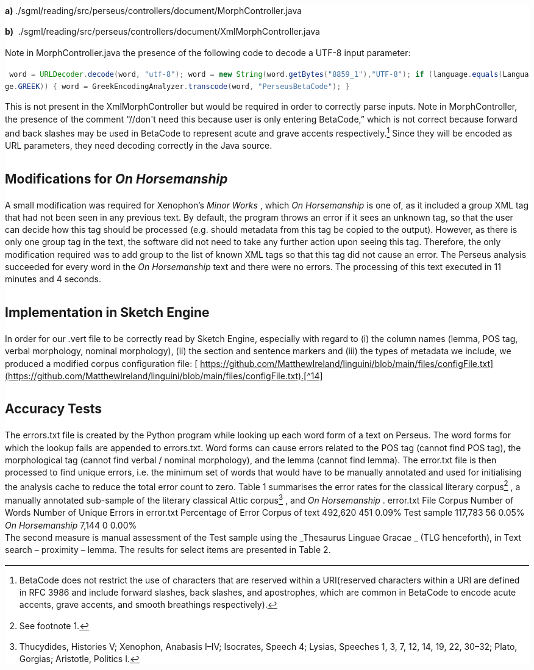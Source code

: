 **a)**  ./sgml/reading/src/perseus/controllers/document/MorphController.java
  
 **b)**   ./sgml/reading/src/perseus/controllers/document/XmlMorphController.java
    
Note in MorphController.java the presence of the following code to decode a UTF-8 input parameter: 
   
```java
 word = URLDecoder.decode(word, "utf-8"); word = new String(word.getBytes("8859_1"),"UTF-8"); if (language.equals(Language.GREEK)) { word = GreekEncodingAnalyzer.transcode(word, "PerseusBetaCode"); } 
```
   
This is not present in the XmlMorphController but would be required in order to correctly parse inputs. Note in MorphController, the presence of the comment  “//don't need this because user is only entering BetaCode,”  which is not correct because forward and back slashes may be used in BetaCode to represent acute and grave accents respectively.[^13]  Since they will be encoded as URL parameters, they need decoding correctly in the Java source. 
  
  
  

## Modifications for  _On Horsemanship_ 
  
A small modification was required for Xenophon’s  _Minor Works_ , which  _On Horsemanship_  is one of, as it included a group XML tag that had not been seen in any previous text. By default, the program throws an error if it sees an unknown tag, so that the user can decide how this tag should be processed (e.g. should metadata from this tag be copied to the output). However, as there is only one group tag in the text, the software did not need to take any further action upon seeing this tag. Therefore, the only modification required was to add group to the list of known XML tags so that this tag did not cause an error. The Perseus analysis succeeded for every word in the  _On Horsemanship_  text and there were no errors. The processing of this text executed in 11 minutes and 4 seconds. 
  
  
  

## Implementation in Sketch Engine
  
In order for our .vert file to be correctly read by Sketch Engine, especially with regard to (i) the column names (lemma, POS tag, verbal morphology, nominal morphology), (ii) the section and sentence markers and (iii) the types of metadata we include, we produced a modified corpus configuration file: [ https://github.com/MatthewIreland/linguini/blob/main/files/configFile.txt](https://github.com/MatthewIreland/linguini/blob/main/files/configFile.txt).[^14]   
  
  
  

## Accuracy Tests
  
The errors.txt file is created by the Python program while looking up each word form of a text on Perseus. The word forms for which the lookup fails are appended to errors.txt. Word forms can cause errors related to the POS tag (cannot find POS tag), the morphological tag (cannot find verbal / nominal morphology), and the lemma (cannot find lemma). The error.txt file is then processed to find unique errors, i.e. the minimum set of words that would have to be manually annotated and used for initialising the analysis cache to reduce the total error count to zero. Table 1 summarises the error rates for the classical literary corpus[^15] , a manually annotated sub-sample of the literary classical Attic corpus[^16] , and  _On Horsemanship_ . 
    error.txt File    Corpus  Number of Words  Number of Unique Errors in error.txt  Percentage of Error      Corpus of text  492,620  451  0.09%      Test sample  117,783  56  0.05%         _On Horsemanship_     7,144  0  0.00%      
The second measure is manual assessment of the Test sample using the  _Thesaurus Linguae Gracae _ (TLG henceforth), in Text search – proximity – lemma. The results for select items are presented in Table 2. 

[^1]:  Thucydides, Histories I–V; Xenophon, Anabasis I–IV, Memorabilia I–IV, Hellenica I–IV; Antiphon, Speeches 1–6; Isocrates, Speeches 1–6 and 13; Isaeus, Speeches 1–8; Lysias, Speeches 1, 3, 7, 12, 14, 19, 22, 30–32; Demosthenes, Speeches 1–4, 6, 9, 18; Plato, Gorgias, Phaedrus, Republic I–III; Aristotle, Rhetoric, Politics I–III.
[^2]:  They accommodate only the  “full, auxiliary and modal verb”  options [^scheible2013]. Support verbs are neither full verbs nor auxiliaries, in that they retain a reduced argument grid [^butt1997]  [^cinque2004]  [^loporcaro2022]. In the further uses, they only accommodate verb-prepositional phrase structures (cf. [^kamber2008]). [^cap2015] however expand their approach to support-verb constructions in the form of verb-object structures.
[^3]:  Classical and modern Greek differ significantly, such that e.g. the PARSEME shared task modern Greek corpus is not of use as training data. 
[^4]:  Automated tools often had to restrict either the number and type of verbs or nouns, thus limiting the range of support-verb constructions from the outset and rarely detecting candidates such as reconceptualised concrete nouns, e.g. in  _to take a photo_   [^radimsky2011], and verbs of realisation, e.g.  _on _ a donné  _˂_ imposé _, _ infligé, collé, filé _˃ à Jean une amende de 30 euros _   [^melcuk2004].
[^5]:  The exact definition of support-verb constructions differs between researchers, not just approaches, such that the comparison of approaches and results is often difficult. 
[^6]:  Support-verb constructions are identified by means of the word-association measure of the log-likelihood. The log-likelihood is calculated based on item frequency.
[^7]:  Concordances are vertical tables that put the attestations of the word form or lemma queried for in a corpus one underneath the other with the context to the left and the right. N-grams are sequences of lemmata or word forms that always appear in exactly the same order (e.g. English  _in spite of _ which forms a compound preposition would be a strong n-gram in a corpus of modern English). 
[^8]:  This distinguishes them from fully automated tools. 
[^9]:  See footnote 1. 
[^10]:  TEI describes a family of standards for electronically representing texts. More details on the TEI format can be found under [ https://tei-c.org/release/doc/tei-p5-doc/en/html/ST.html](https://tei-c.org/release/doc/tei-p5-doc/en/html/ST.html) and [ https://tei-c.org/release/doc/tei-p5-doc/en/html/HD.html](https://tei-c.org/release/doc/tei-p5-doc/en/html/HD.html).
[^11]:  Perseus contains tags regarding (i) verbal morphology, (ii) nominal morphology, (iii) part of speech, (iv) dialect, (v) genre, (vi) word formation, (vii) semantics, and the tag rare regarding the attestation of items. The tags found in the classical Attic literary corpus were grouped manually into the above categories. Xenophon’s  _On Horsemanship_  did not show any tags that would have necessitated the creation of a new category.
[^12]:  Note that Perseus does not currently have access to pre-defined multi-word-expression structures in the form of  “listing words with spaces”  or listing  “idiomatic expressions”   [^constant2017].
[^13]: BetaCode does not restrict the use of characters that are reserved within a URI(reserved characters within a URI are defined in RFC 3986 and include forward slashes, back slashes, and apostrophes, which are common in BetaCode to encode acute accents, grave accents, and smooth breathings respectively).
[^14]:  We owe thanks go to Barbara McGillivray (Turing Institute London) for letting us see the configuration file for her Latin Sketch Engine corpus for comparison.
[^15]:  See footnote 1.
[^16]:  Thucydides, Histories V; Xenophon, Anabasis I–IV; Isocrates, Speech 4; Lysias, Speeches 1, 3, 7, 12, 14, 19, 22, 30–32; Plato, Gorgias; Aristotle, Politics I.
[^17]:  Lemmatised as ἀπολιμπάνω
[^18]:  The preposition ἄνευ ‘without’ and the adverb ἄνω ‘above’ can be parsed as forms of ἀνίημι.
[^19]:  ἄπειμι ‘I will go’ shares several forms with ἀφίημι. 
[^20]:  This is unlike in internal-object structures, such as English  _to run a race_ , in which the verb is the semantic head and the noun qualifies this head [^vanemdeboas2019]. [^pompei2006] argues for such structures to univerbate in the form of noun incorporation (e.g. οἰκοδομέω from οἶκος  house + δομέω  to build). The same cannot happen for support-verb constructions given their differing internal structure.
[^21]:  The link between active, causative, and passive support-verb-construction patterns in the sense of the causative and passive as derivations of the active is captured in the idea of prototypes by [^gross1998], [^melcuk1996]  [^melcuk2004]  [^kamber2008]. 
[^22]:  For a formal decision tree, which illustrates the many decisions to be made: [ https://parsemefr.lis-lab.fr/parseme-st-guidelines/1.0/?page=060_Specific_tests_-_categorize_VMWEs/020_Light-verb_constructions](https://parsemefr.lis-lab.fr/parseme-st-guidelines/1.0/?page=060_Specific_tests_-_categorize_VMWEs/020_Light-verb_constructions) (accessed 28 June 2021).
[^23]:  Diachronically, there is the potential for univerbation under certain circumstances, e.g. λόγον ποιέομαι into later λογοποιέομαι   to report  [^creissels2016]  [^lehmann2020]  [^rosen2020].
[^24]:  In Greek, anaphora of a contextually salient support verb and / or predicative noun is permissible even without pronominalisation (e.g. Plato,  _Gorgias_  479d καὶ ἀεὶ τὸν ἀδικοῦντα τοῦ ἀδικουμένου ἀθλιώτερον εἶναι καὶ τὸν μὴ διδόντα δίκην τοῦ διδόντος  and that the wrongdoer is always more wretched than the wronged and the unpunished than the punished). 
[^25]:    “The syntactic distance between two components is defined as the number of elements in the syntactic dependency chain between these two components, regardless of the direction of the dependencies and excluding the components themselves”   [^pasquer2018].
[^26]:  For later tendencies with facere   to do in Latin, see however [^galdi2018]. 
[^27]:  The comparative ἀμισέστερα explicitly links the two instances of the support-verb construction. The type of link is not left to contextual inference.
[^28]:  Support-verb constructions in Greek can be modified by both adverbs and adjectives. While the modification by adverbs is not constrained, the modification by adjectives is constrained as analysability and compositionality of the support-verb construction is required in many cases, except if the adjective is a fixed component of the structure (e.g. German erste Hilfe leisten).
[^29]:   [^lipka1981]:  “ Unter Lexikalisierung verstehe ich die Erscheinung, daß einmal gebildete komplexe Lexeme bei häufigem Gebrauch dazu tendieren, eine einzige lexikalische Einheit mit spezifischem Inhalt zu werden. Durch die Lexikalisierung geht der Syntagmacharakter in mehr oder weniger starkem Maße verloren ”   [^lipka1992]. Examples are compounds such as  _housewife_   [^hopper2003] and  _Feierabend_ . The meaning of the compound is in both cases a lexical unit with a meaning different from the meaning of its parts.
[^30]:  The same may be true of φόβον παρέχω in section 6.15: οἱ δὲ πληγαῖς ἀναγκάζοντες ἔτι πλείω φόβον παρέχουσιν· οἴονται γὰρ οἱ ἵπποι, ὅταν τι χαλεπὸν πάσχωσιν ἐν τῷ τοιούτῳ, καὶ τούτου τὰ ὑποπτευόμενα αἴτια εἶναι.    “Those forced with beating show even greater fear. For the horses believe, when they suffer something terrible in a certain situation, that the thing which they are suspicious of is responsible (for that too).”   φόβον παρέχω is here not causative (to scare) but intransitive (to show fear / to be afraid) [^ittzes2007]  [^ittzes2015]  [^machounis2004]  [^marini2018]. 
[^31]: An anonymous reviewer pointed out correctly that the anaphoric pronoun ταῦτα functions as the object and τεκμήρια thus moves closer to a predicative element in Example 5. This is true and structures like this are otherwise omitted from the data collection. However, firstly, Greek support-verb constructions are on occasion found with an accusative object (e.g. [^ittzes2007]; but also [^lowe2017]), and secondly, one could equally argue that ταῦτα is appositional or even parenthetical, thus functioning outside the sentence grammar [^koev2022], or that the predicative relation works the other way round, i.e. with ταῦτα as the predicative element. The parallel with Example 8 makes us include the passage here, yet with the caveats just outlined.
[^32]:  Pindar, Olympia 6.73; Pindar, Nemea 6.8; Aeschylus, Prometheus vinctus 605. The fourth instance appears in Aratus, Phaenomena 1.18. Aratus’ work is a didactic poem and dates slightly later (4th / 3rd c. BC).
[^33]:   [^greer2015] aligns Xenophon’s treatise with modern approaches to horsemanship. While differences certainly exist, which may partly be due to the intended purpose of Xenophon’s horses, his focus on the care and the behaviour of horses is noticeable (cf. [^mcgreevy2012]  [^mcilwraith2011]).
[^34]:  Apart from Xenophon, we find it in (i) the grammarian Aristophanes (3rd / 2nd c. BC), (ii) the rhetorician Pollux (2nd c. AD), (iii) in the compilation of the Hippiatrica (9th c. AD), and finally in the (iv) the encyclopaedia of the Suda (10th c. AD). 17 instances are attested in total.
[^35]:  At the very end, in section 12.14, he reiterates almost like a disclaimer that his notes only pertain to the private person, whereas the cavalry leader is directed to another book.
[^36]:  See footnote 1.
[^37]:  The other context in which Galdi’s Latin and our Greek to do support-verb constructions are common is multilingual contexts (e.g. translations), which pose their own problems [^bakker2003]  [^myersscotten2002]  [^reintges2001]  [^ronan2012]  [^rutherford2010]. 
[^38]:   [ https://parsemefr.lis-lab.fr/parseme-st-guidelines/1.0/?page=060_Specific_tests_-_categorize_VMWEs/020_Light-verb_constructions](https://parsemefr.lis-lab.fr/parseme-st-guidelines/1.0/?page=060_Specific_tests_-_categorize_VMWEs/020_Light-verb_constructions) (accessed 01 July 2022).
[^39]:  The subject of ἱππασίαν ἔχω is the horse, thus riding-related skill is here in the sense of accepting and working with the rider.  
[^adams2013]:  Adams, J. (2013).  _Social variation and the Latin language._  Cambridge: Cambridge University Press.  
[^adams2015]:  Adams, S., & Ehorn, S. (2015).  “What is a composite citation? An introduction” , in Adams S. & Ehorn S. (eds.)  _Composite citations in antiquity._  Vol. 1,  _Jewish, Graeco-Roman, and early Christian uses_  [electronic resource], The Library of New Testament Studies, Vol. 525, pp. 1–16. New York: Bloomsbury T&T Clark.  
[^aerts1965]:  Aerts, W. (1965).  _Periphrastica: An investigation into the use of εἶναι and ἔχειν as auxiliaries or pseudo-auxiliaries in Greek from Homer up to the present day._  Publications (Universiteit van Amsterdam, Byzantijns-Nieuwgrieks Seminarium), Vol. 2. Amsterdam: AMHakkert.  
[^anderson1961]:  Anderson, J. (1961).  _Ancient Greek horsemanship._  Berkeley: University of California Press.  
[^bakker2003]:  Bakker, P. (2003).  “Mixed languages as autonomous systems” , in Bakker P. & Matras Y. (eds.)  _The mixed language debate: Theoretical and empirical advances, Trends in linguistics._  Studies and Monographs, Vol. 145, pp. 113–56. Berlin: Mouton de Gruyter.  
[^banos2015]:  Baños, J. (2015).  “Bellum gerere y proelium facere: Sobre las construcciones con verbo soporte en latín (y en griego)” , in Muñoz Garcia de Iturrospe M. & Carrasco Reija L. (eds.)  _Miscellanea Latina_ , pp. 227–34. Madrid: Sociedad de Estudios Latinos.  
[^bentein2013]:  Bentein, K. (2013).  “Register and the diachrony of post-Classical and early Byzantine Greek” , in  _Revue belge de Philologie et d’Histoire_ , 91/1: 5–44. DOI: 10.3406/rbph.2013.8407  
[^bentein2016]:  Bentein, K. (2016).  _Verbal periphrasis in ancient Greek: Have- and be- constructions._  Oxford: Oxford University Press.  
[^beschi2018]:  Beschi, F. (2018).  “The ancient Greek sentence left periphery: A study on Homer” ,  _Journal of Greek Linguistics_ , 18/2: 172–210. DOI: 10.1163/15699846-01802003  
[^biber2009]:  Biber, D., & Conrad, S. (2009).  _Register, genre, and style_ . Cambridge textbooks in linguistics. Cambridge: Cambridge University Press.  
[^bonifazi2016]:  Bonifazi, A., Drummen, A., & Kreij, M. de. (2016).  _Particles in ancient Greek discourse: Exploring particle use across genres._  Hellenic Studies Series, Vol. 74. Washington, D.C.: Center for Hellenic Studies.  
[^bowern2008]:  Bowern, C. (2008).  “The diachrony of complex predicates” ,  _Diachronica_ , 25/2: 161–85.  
[^bowersock2014]:  Bowersock, G., & Marchant, E. (2014).  _Xenophon. Hiero. Agesilaus. Constitution of the Lacedaemonians. Ways and Means. Cavalry Commander. Art of Horsemanship. On Hunting. Constitution of the Athenians._  Cambridge, MA: Harvard University Press.  
[^butt1995]:  Butt, M. (1995).  _The structure of complex predicates in Urdu._  Dissertations in Linguistics. Stanford: CSLI Publications.  
[^butt1997]:  Butt, M. (1997).  “Complex predicates in Urdu” , in Alsina A., Bresnan J., & Sells P. (eds.)  _Complex predicates_ , pp. 107–49. Stanford: CSLI Publications.  
[^butt2010]:  Butt, M. (2010).  “The light verb jungle: Still hacking away” , in Amberger M., Baker B., & Harvey M. (eds.)  _Complex predicates: Cross-linguistic perspectives on event structure_ , pp. 48–78. Cambridge: Cambridge University Press.  
[^butt2013a]:  Butt, M., Geuder, W., van Riemsdijk, H., & Corver, N. (2013).  “On the (semi)lexical status of light verbs” , in  _Semi-lexical categories, Studies in generative grammar [SGG]_ , Vol. 59, pp. 323–70. Berlin; Boston: Mouton De Gruyter. DOI: 10.1515/9783110874006.323  
[^butt2013b]:  Butt, M., & Lahiri, A. (2013).  “Diachronic pertinacity of light verbs” ,  _Lingua_ , 135: 7–29. DOI: 10.1016/j.lingua.2012.11.006  
[^cap2015]:  Cap, F., Nirmal, M., Weller, M., & Schulte im Walde, S. (2015).  “How to account for idiomatic German support verb constructions in statistical machine translation.”    _Proceedings of the 11th Workshop on Multiword Expressions_ , pp. 19–28. Denver, Colorado: Association for Computational Linguistics. DOI: 10.3115/v1/W15-0903  
[^celano2013a]:  Celano, G. (2013a).  “Argument-focus and predicate-focus structure in ancient Greek” ,  _Studies in Language_ , 37/2: 241–66.  
[^celano2013b]:  Celano G. (2013b).  “Word order” , in Giannakis, G. (ed.)  _Encyclopedia of ancient Greek language and linguistics._  Leiden; Boston: Brill.  
[^cinque2004]:  Cinque, G. (2004).  “Restructuring and functional structure” , in  _Structures and beyond: The cartography of syntactic structures_ , Vol. 3, pp. 132–91. Oxford: Oxford University Press.  
[^cock1981]:  Cock, A. (1981).  “ΠΟΙΕΙΣΘΑΙ: Πoiein. Sur les critères déterminant le choix entre l’actif Πoiein et le moyen ΠΟΙΕΙΣΘΑΙ,”    _Mnemosyne_ , 34/1/2: 1–62.  
[^constant2017]:  Constant, M., Eryiğit, G., Monti, J., van der Plas, L., Ramisch, C., Rosner, M., & Todirascu, A. (2017).  “Multiword expression processing: A survey” , Computational Linguistics, 43/4: 837–92. DOI: 10.1162/COLI_a_00302  
[^cordeiro2019]:  Cordeiro, S. R., & Candito, M. (2019).  “Syntax-based identification of light-verb constructions” ,  _Proceedings of the 22nd Nordic Conference on Computational Linguistics (NoDaLiDa)_ , September 30 - October 2, Turku, Finland, pp. 97–104. Turku: Linköping Electronic Conference Proceedings.  
[^creissels2016]:  Creissels, D. (2016).  “Univerbation of light verb compounds and the obligatory coding principle” , in Nash L. & Samvelian P. (eds.)  _Approaches to complex predicates, syntax and semantics,_  Vol. 41, pp. 46–69. Leiden ; Boston: Brill.  
[^didakowski2020]:  Didakowski, J., & Radtke, N. (2020).  “Verwendung der deutschen stützverbgefüge mit adjektiven und ihre ermittlung mithilfe des DWDS-Wortprofils” , in De Knop S. & Hermann M. (eds.)  _Funktionsverbgefüge im fokus_ , pp. 101–36. Berlin; Boston: Mouton De Gruyter.  
[^dik1995]:  Dik, H. (1995).  _Word order in ancient Greek: A pragmatic account of word order variation in Herodotus_ , Amsterdam Studies in Classical Philology, Vol. 5. Leiden; Boston: Brill.  
[^doucet2004]:  Doucet, A., & Ahonen-Myka, H. (2004).  “Non-contiguous word sequences for information retrieval” , in  _Second ACL workshop on multiword expressions: Integrating processing_ , July 2004, pp. 88–95. Barcelona: ACL Anthology. DOI: 10.3115/1613186.1613198  
[^durant1994]:  Durant, J. (1994).  “What is scientific literacy?” ,  _European Review,_  2/1: 83–9.  
[^vanemdeboas2019]:  van Emde Boas, E., Rijksbaron, A., Huitink, L., & de Bakker, M. (2019).  _Cambridge grammar of classical Greek._  Cambridge: Cambridge University Press.  
[^fendel2020]:  Fendel, V. (2020).  “Taking stock of support-verb constructions in journalistic French” ,  _Xanthos: A Journal of Foreign Literatures and Languages_ , 2: 13–44.  
[^fendel2021]:  Fendel, V. (2021).  “Greek in Egypt or Egyptian Greek? Syntactic regionalisms (IV CE)” , in Bentein K. & Janse M. (eds.)  _Varieties of post-Classical and Byzantine Greek, Trends in linguistics_ , Studies in Monographs, Vol. 331, pp. 115–40. Berlin: Mouton De Gruyter.  
[^finnegan2011]:  Finnegan, R. (2011).  _Why do we quote?: The culture and history of quotation._  Cambridge: Open Book Publishers.  
[^foley2007]:  Foley, W. (2007).  “A typology of information packaging in the clause” , in Shopen T. (ed.)  _Language typology and syntactic description: Volume 1: Clause structure_ , 2nd ed., pp. 325–61. Cambridge: Cambridge University Press. DOI: 10.1017/CBO9780511619427.006  
[^frenda2017]:  Frenda, A. (2017).  “Non-conventional arguments: Finite and non-finite verbal complementation in Sicilian” , in Nolan B. & Diedrichsen E. (eds)  _Argument realisation in complex predicates and complex events: Verb-verb constructions at the syntax-semantics interface, Studies in language companion series,_  Vol. 180, pp. 117–36. Amsterdam; Philadelphia: John Benjamins.  
[^galdi2018]:  Galdi, G. (2018).  “On the use of facio as support verb in late and Merovingian Latin” ,  _Journal of Latin Linguistics_ , 17/2: 231–57.  
[^greer2015]:  Greer, A. (2015).  _Xenophon and the ancient Greek cavalry horse: An equestrian perspective_  (PhD thesis). National University of Ireland, Galway, Galway.  
[^gross1998]:  Gross, M. (1998).  “La fonction sémantique des verbes supports” ,  _Travaux de Linguistique : Revue Internationale de Linguistique Française,_  37/1: 25–46.  
[^halliday1976]:  Halliday, M. (1976).  _Cohesion in English_ , in  _English language series,_  Vol. 9. London: Longman.  
[^hermann2020]:  Hermann, M. (2020).  “Über funktionsverbgefüge und verbale mehrwortverbindungen. Eine analyse am Beispiel von stellen.”  De Knop S. & Hermann M. (eds)  _Funktionsverbgefüge im Fokus_ , pp. 39–74. Berlin; Boston: Mouton De Gruyter.  
[^hopper2003]:  Hopper, P., & Traugott, E. (2003).  “Grammaticalization” , in  _Cambridge textbooks in linguistics,_  2nd ed. Cambridge: Cambridge University Press.  
[^howell2021]:  Howell, E., & Brossard, D. (2021).  _(Mis)informed about what? What it means to be a science-literate citizen in a digital world_ , PNAS, 118: 1–8.  
[^hutchinson2017]:  Hutchinson, G. (2017).  “Repetition, range, and attention: The Iliad” , in Tsagalis C. & Markantonatos A. (eds.)  _The winnowing oar: New perspectives in Homeric studies_ , pp. 145–70. Berlin; Boston: Mouton de Gruyter.  
[^ittzes2007]:  Ittzés, M. (2007).  “Remarks on the periphrastic constructions with the verb 'to make, to do' in Sanskrit, Greek and Latin” , in Csaba D. (ed.)  _Indian languages and texts Through the ages_ . Essays of Hungarian Indologists in Honour of Prof. Csaba Töttössy, pp. 1–40. New Delhi: Manohar.  
[^ittzes2015]:  Ittzés, M. (2015).  “Light verb constructions in Vedic” ,  _Manas: Tradition and modernity in Indian culture_ , 2/1: 1–19.  
[^jackson2016]:  Jackson, R. (2016).  _The pragmatics of repetition, emphasis, and intensification_  (PhD thesis). University of Salford, Salford.  
[^jimenezlopez2011]:  Jiménez López, M. (2011).  “El uso de ποιεῖσθαι en Lisias: Construcciones con verbo soporte” ,  _Lingüística en la Red_ , 9: 1–20.  
[^jimenezlopez2012]:  Jiménez López, M. (2012).  “Construcciones con verbo soporte, Verbo simple y nombre predicativo: Un ejemplo en griego antiguo / Support verb constructions, Simple verb and predicative noun: An example in ancient Greek” ,  _Minerva_ , 25: 83–105.  
[^jimenezlopez2016]:  Jiménez López, M. (2016).  “On support verb constructions in ancient Greek” ,  _Archivio Glottologico Italiano_ , 51/2: 180–204.  
[^jimenezlopez2021]:  Jiménez López, María. (2021).  “Γίγνομαι as the lexical passive of the support verb ποιέω in ancient Greek” , in Giannakis G., Conti L., de la Villa J., & Fornieles R. (eds.)  _Synchrony and diachrony of ancient Greek: Language, linguistics and philology_ , pp. 227–40. Berlin; Boston: Mouton de Gruyter.  
[^kamber2008]:  Kamber, A. (2008).  _Funktionsverbgefüge — Empirisch: Eine korpusbasierte Untersuchung zu den nominalen Prädikaten des Deutschen_ , Reihe Germanistische  _Linguistik_ , Vol. 281. Tübingen: Max Niemeyer.  
[^kilgarriff2014]:  Kilgarriff, A., Baisa, V., Bušta, J., Jakubíček, M., Kovář, V., Michelfeit, J., Rychlý, P., et al. (2014).  “The sketch engine: Ten years on” ,  _Lexicography_ , 1/1: 7–36. DOI: 10.1007/s40607-014-0009-9  
[^koev2022]:  Koev, T. (2022).  _Parenthetical meaning_ , in  _Oxford studies in semantics and pragmatics,_  Vol. 14. Oxford: Oxford University Press.  
[^lakoff1980]:  Lakoff, G., & Johnson, M. (1980).  _Metaphors we live by._  Chicago; London: University of Chicago Press.  
[^langer2004]:  Langer, S. (2004).  “A linguistic test battery for support verb constructions” ,  _Lingvisticæ Investigationes_ , 27/2: 171–84. DOI: 10.1075/li.27.2.03lan  
[^langslow2000]:  Langslow, D. (2000).  _Medical Latin in the Roman Empire._  Oxford Classical Monographs. Oxford: Oxford University Press.  
[^ledgeway2022]: Ledgeway, A., & Vincent, N. (2022).  “Periphrasis and inflexion” , in Ledgeway A., Smith J. C., & Vincent N. (eds.)  _Periphrasis and inflexion in diachrony: A view from romance_ , Oxford studies in diachronic and historical linguistics, pp. 11–60. Oxford: Oxford University Press.  
[^lehmann2020]:  Lehmann, C. (2020).  “Univerbation” ,  _Folia Linguistica Historica_ , 41/1: 205–52. DOI: 10.1515/flih-2020-0007  
[^lipka1981]:  Lipka, L. (1981).  “Zur lexikalisierung im Deutschen und Englischen” , in Lipka L. & Günther H. (eds.)  _Wortbildung, Wege der forschung_ , Vol. 564, pp. 119–32. Darmstadt: Wissenschaftliche Buchgesellschaft.  
[^lipka1992]:  Lipka, L. (1992).  “Lexicalization and institutionalization in English and German” ,  _Linguistica Pragensia_ , 1: 1–13.  
[^loporcaro2022]:  Loporcaro, M. (2022).  “The morphological nature of person-driven auxiliation” , in Ledgeway A., Smith J. C., & Vincent N. (eds.)  _Periphrasis and inflexion in diachrony: A view from romance_ , Oxford Studies in Diachronic and Historical Linguistics, pp. 213–37. Oxford: Oxford University Press.  
[^lowe2017]:  Lowe, J. (2017).  _Transitive nouns and adjectives: Evidence from early Indo-Aryan_ . Oxford Studies in Diachronic and Historical Linguistics. Oxford: Oxford University Press. DOI: 10.1093/oso/9780198793571.001.0001  
[^luraghi2003]:  Luraghi, S. (2003).  “Definite referential null objects in Ancient Greek” ,  _Indogermanische Forschungen_ , 108: 167–94. DOI: 10.1515/9783110243482.167  
[^machounis2004]:  Machounis, P. (2004).  “Nominalizations of English neutral verbs” , in Leclère C., Laporte É., Piot M., & Silberztein M. (eds.)  _Lexique, syntaxe et lexique-grammaire / Syntax, lexis & lexicon-grammar: Papers in honour of Maurice Gross, Lingvisticae Investigationes Supplementa_ , Vol. 24, pp. 413–21. Amsterdam: John Benjamins.  
[^maienschein1998]:  Maienschein, J. (1998).  “Scientific literacy” , Science, 281: 917. DOI: 10.1126/science.281.5379.917  
[^maiko2020]:  Maiko, T. (2020).  “What can you give in Italian that you can’t give in Russian? A contrastive study of constructions with the light verbs dare in Italian and davat’/dat’ in Russian” , in Szerszunowicz J. & Awier M. (eds.)  _Reproducible multiword expressions from a theoretical and empirical perspective_ , pp. 33–53. Białystok: University of Bialystok Publishing House.  
[^marini2010]:  Marini, E. (2010).  “L’antipassivo in greco antico: ποιείσθαι come verbo supporto in Aristotele” ,  _Journal of Latin Linguistics_ , 11/1: 147–80. DOI: 10.1515/joll.2010.11.1.147  
[^marini2018]:  Marini, E. (2018).  “La fonction support et ses facettes: Facere [+support] {+causatif] dans le type sacra facere” , in Spevak O. & Bodelot C. (eds.)  _Les constructions à verbe support en latin, Cahier du Laboratoire de Recherche sur la Langage,_  Vol. 7, pp. 129–47. Clermont-Ferrand: Presses Universitaires Blaise Pascal.  
[^mastronarde2013]:  Mastronarde, D. (2013).  “Ancient Greek tutorials (atticgreek.org) as complementary content for use with Introduction to Attic Greek” , 2nd ed. Berkeley, CA: University of California Press.  
[^mcgillivray2013]:  McGillivray, B., & Kilgarriff, A. (2013).  “Tools for historical corpus research, and a corpus of Latin” , in Bennett P., Durrell M., Scheible S., & Whitt R. (eds.)  _New methods in historical corpora, korpuslinguistik und interdisyiplinäre perspektiven auf sprache_ , Vol. 3, pp. 247–57. Tübingen: Narr.  
[^mcgreevy2012]:  McGreevy, P. (2012).  _Equine behavior: A guide for veterinarians and equine scientists_ , 2nd ed. Edinburgh: Saunders Elsevier.  
[^mcilwraith2011]:  McIlwraith, C. W., & Rollin, B. (2011).  _Equine welfare_ . UFAW Animal Welfare Series. Oxford: Wiley-Blackwell.  
[^melcuk1996]:  Mel’čuk, I. (1996).  “Lexical functions: A tool for the description of lexical relations in a lexicon” , in Wanner L. (ed.)  _Lexical Functions in lexicography and natural language processing_ , pp. 37–102. Amsterdam: John Benjamins.  
[^melcuk2004]:  Mel’čuk, I. (2004).  “Verbes supports sans peine” ,  _Lingvisticæ investigationes_ , 27/2: 203–17. DOI: 10.1075/li.27.2.05mel  
[^myersscotten2002]:  Myers-Scotton, C. (2002).  _Contact linguistics: Bilingual encounters and grammatical outcomes._  Oxford: Oxford University Press.  
[^nagy2013]:  Nagy, I., Vincze, V., & Farkas, R. (2013).  “Full-coverage identification of English light verb constructions.”    _Proceedings of the Sixth International Joint Conference on Natural Language Processing_ , pp. 329–37. Presented at the IJCNLP 2013, October, Nagoya, Japan: Asian Federation of Natural Language Processing.  
[^nunberg1994]:  Nunberg, G., Sag, I., & Wasow, T. (1994).  “Idioms” ,  _Language_ , 70: 491–538.  
[^pasquer2017]:  Pasquer, C. (2017).  “Expressions polylexicales verbales : Étude de la variabilité en corpus (Verbal MWEs : A corpus-based study of variability)” , in Flamein H. & Parmentier Y. (eds.)  _Actes des 24ème conférence sur le traitement automatique des langues naturelles_ . 19es Rencontres jeunes Chercheurs en Informatique pour le TAL (RECITAL 2017), Orléans (France), pp. 161–74. ATALA.  
[^pasquer2020]:  Pasquer, C., Savary, A., Ramisch, C., & Antoine, J. (2020).  “Verbal multiword expression identification: Do we need a sledgehammer to crack a nut?” . The 28th  _International Conference on Computational Linguistics_  (COLING-20). Barcelona, Spain: ACL Anthology.  
[^pasquer2018]:  Pasquer, C., Savary, A., Ramisch, C., & Antoine, J.-Y. (2018).  “If you’ve seen some, you’ve seen them all: Identifying variants of multiword expressions.”    _Proceedings of the 27th International Conference on Computational Linguistics_ , pp. 2582–94. Presented at the COLING 2018, Santa Fe, New Mexico: Association for Computational Linguistics.  
[^pompei2006]:  Pompei, A. (2006).  “Tracce di incorporazione in greco antico” , in Cuzzolin P. & Napoli M. (eds.)  _Fonologia e tipologia lessicale nella storia della lingua greca_ . Atti del Incontro Internazionale di Linguistica Greca, Bergamo, 15–17 September 2005, pp. 216–37. Milan: FrancoAngeli.  
[^radimsky2011]:  Radimský, J. (2011).  “Noms prédicatifs, noms de résultat et noms concrets dans les constructions à verbe support” ,  _Lingvisticæ Investigationes_ , 34/2: 204–27. DOI: 10.1075/li.34.2.02rad  
[^reintges2001]:  Reintges, C. (2001).  “Code-mixing strategies in Coptic Egyptian” , in Goldwasser O. & Sweeney D. (eds.)  _Structuring Egyptian syntax: A tribute to Sarah Israelit- Groll, Lingua Aegyptia_ , Vol. 9, pp. 193–237. Hamburg: Widmaier.  
[^ronan2012]:  Ronan, P. (2012).  _Make peace and take victory: Support verb constructions in old English in comparison with old Irish_ , in  _North-western European language evolution supplement_ , Vol. 24. Odense: University Press of Southern Denmark.  
[^rosen2020]:  Rosén, H. (2020).  “Composite predicates in the layers of Latin” ,  _Journal of Latin Linguistics_ , 19/2: 231–79. DOI: 10.1515/joll-2020-2009  
[^rutherford2010]:  Rutherford, I. (2010).  “Bilingualism in Roman Egypt? Exploring the archive of Phatres of Narmuthis” , in Evans T. & Obbink D. (eds.)  _The language of the papyri_ , pp. 198–207. Oxford: Oxford University Press.  
[^rychly2008]:  Rychlý, P. (2008).  “A lexicographer-friendly association score” , in Sojka P. & Horak A. (eds.)  _Proceedings of recent advances in Slavonic natural language processing_ , RASLAN 2008, pp. 6–9. Brno: Masaryk University.  
[^rysova2017]:  Rysová, K. (2017).  “Possibilities of text coherence analysis in the Prague Dependecy Treebank” , in Menzel K., Lapshinova-Koltunski E., & Kunz K. (eds.)  _New perspectives on cohesion and coherence: Implications for translation and multilingual natural language processing_ , Vol. 6, pp. 35–48. Berlin: Language Science Press.  
[^sag2002]:  Sag, I., Baldwin, T., Bond, F., & Copestake, A. (2002).  “Multiword expressions: A pain in the neck for NLP” . Proceedings of the 3rd International Conference on Computational Linguistics and Intelligent Text Processing, pp. 1–15. Berlin; Heidelberg: Springer.  
[^sanromanvilas2009]:  Sanroman Vilas, B. (2009).  “Diferencias semanticas entre construcciones con verbo de apoyo y sus correlatos verbales simples” ,  _Estudios de lingüística_ . Universidad de Alicante, 23: 289–314.  
[^savary2018]:  Savary, A., Candito, M., Mititelu, V., Bejček, E., Cap, F., Čéplö, S., Cordeiro, S., et al. (2018).  “PARSEME multilingual corpus of verbal multiword expressions” , in Markantonatou S., Ramisch C., Savary A., & Vincze V. (eds.)  _Multiword expressions at length and in depth: Extended papers from the MWE 2017 workshop_ , pp. 87–147. Berlin: Language Science Press.  
[^scheible2013]:  Scheible, S., Schulte im Walde, S., Weller, M., & Kisselew, M. (2013).  “A compact but linguistically detailed database for German verb subcategorisation relying on dependency parses from Web Corpora: Tool, guidelines and resource.”    _Proceedings of the 8th Web as Corpus Workshop (WAC-8) @Corpus Linguistics 2013_ . Presented at the 8th Web as Corpus Workshop (WAC-8).  
[^sheinfux2019]:  Sheinfux, L., Greshler, T., Melnik, N., & Winter, S. (2019).  “Verbal multiword expressions: Idiomaticity and flexibility” , in Parmentier Y. & Waszczuk J. (eds.)  _Representing and parsing of multiword expressions, Phraseology and multiword expressions_ , Vol. 3, pp. 35–68. Berlin: Language Science Press.  
[^storrer2009]:  Storrer, A. (2009).  “Corpus-based investigations on German support verb constructions” , in Fellbaum C. (ed.)  _Idioms and collocations: Corpus-based linguistic and lexicographic studies, Research in corpus and discourse_ , pp. 164–87. London: Continuum.  
[^tutin2016]:  Tutin, A. (2016).  “Comparing morphological and syntactic variations of support verb constructions and verbal full phrasemes in French: A corpus based study.”    _PARSEME COST Action. Relieving the pain in the neck in natural language processing: 7th final general meeting. Dubrovnil, Croatia_ .  
